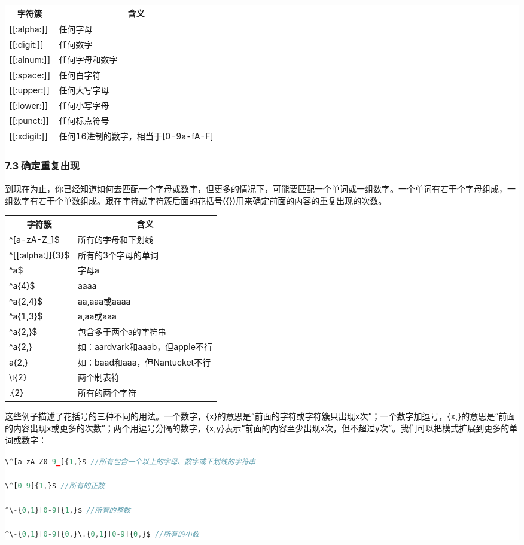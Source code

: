 | 字符簇 | 含义 |
| ------ | ------ |
| [[:alpha:]] | 任何字母|
| [[:digit:]] | 任何数字|
| [[:alnum:]] | 任何字母和数字|
| [[:space:]] | 任何白字符|
| [[:upper:]] | 任何大写字母|
| [[:lower:]] | 任何小写字母|
| [[:punct:]] | 任何标点符号|
| [[:xdigit:]] | 任何16进制的数字，相当于[0-9a-fA-F]|

### 7.3 确定重复出现

到现在为止，你已经知道如何去匹配一个字母或数字，但更多的情况下，可能要匹配一个单词或一组数字。一个单词有若干个字母组成，一组数字有若干个单数组成。跟在字符或字符簇后面的花括号({})用来确定前面的内容的重复出现的次数。

| 字符簇 | 含义 |
| ------ | ------ |
| \^[a-zA-Z_]$ | 所有的字母和下划线|
| \^[[:alpha:]]{3}$ | 所有的3个字母的单词|
| ^a$ | 字母a|
| ^a{4}$ | aaaa|
| ^a{2,4}$ | aa,aaa或aaaa|
| ^a{1,3}$ | a,aa或aaa|
| ^a{2,}$ | 包含多于两个a的字符串|
| ^a{2,} | 如：aardvark和aaab，但apple不行|
| a{2,} | 如：baad和aaa，但Nantucket不行|
| \t{2} | 两个制表符|
| .{2} | 所有的两个字符|

这些例子描述了花括号的三种不同的用法。一个数字，{x}的意思是“前面的字符或字符簇只出现x次”；一个数字加逗号，{x,}的意思是“前面的内容出现x或更多的次数”；两个用逗号分隔的数字，{x,y}表示“前面的内容至少出现x次，但不超过y次”。我们可以把模式扩展到更多的单词或数字：

```javascript
\^[a-zA-Z0-9_]{1,}$ //所有包含一个以上的字母、数字或下划线的字符串

\^[0-9]{1,}$ //所有的正数

^\-{0,1}[0-9]{1,}$ //所有的整数

^\-{0,1}[0-9]{0,}\.{0,1}[0-9]{0,}$ //所有的小数
```
